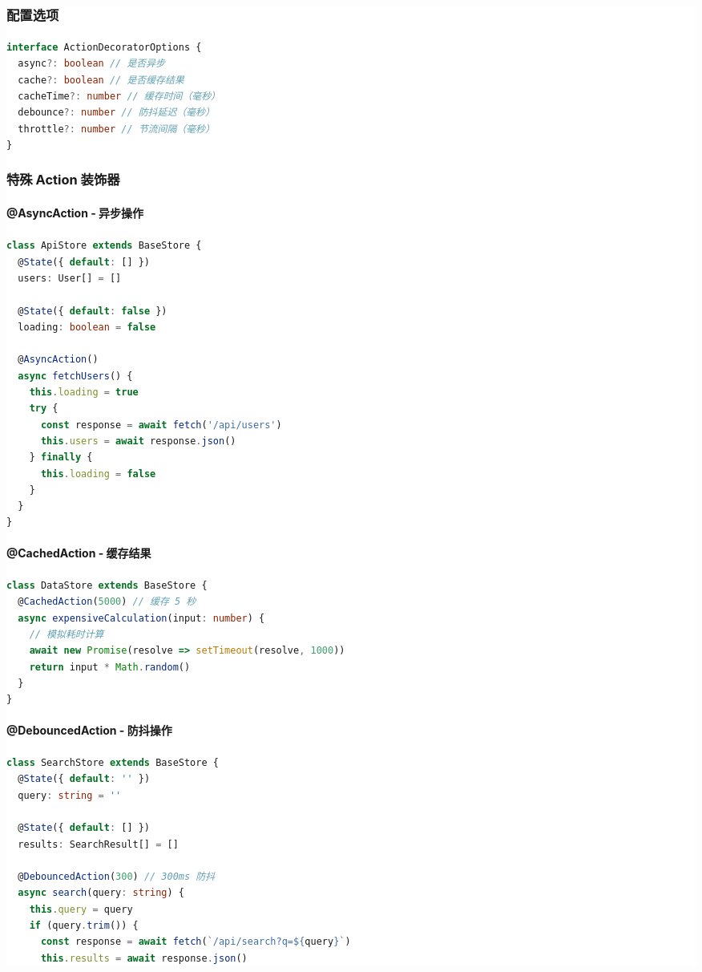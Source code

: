 ### 配置选项

```typescript
interface ActionDecoratorOptions {
  async?: boolean // 是否异步
  cache?: boolean // 是否缓存结果
  cacheTime?: number // 缓存时间（毫秒）
  debounce?: number // 防抖延迟（毫秒）
  throttle?: number // 节流间隔（毫秒）
}
```

### 特殊 Action 装饰器

#### @AsyncAction - 异步操作

```typescript
class ApiStore extends BaseStore {
  @State({ default: [] })
  users: User[] = []

  @State({ default: false })
  loading: boolean = false

  @AsyncAction()
  async fetchUsers() {
    this.loading = true
    try {
      const response = await fetch('/api/users')
      this.users = await response.json()
    } finally {
      this.loading = false
    }
  }
}
```

#### @CachedAction - 缓存结果

```typescript
class DataStore extends BaseStore {
  @CachedAction(5000) // 缓存 5 秒
  async expensiveCalculation(input: number) {
    // 模拟耗时计算
    await new Promise(resolve => setTimeout(resolve, 1000))
    return input * Math.random()
  }
}
```

#### @DebouncedAction - 防抖操作

```typescript
class SearchStore extends BaseStore {
  @State({ default: '' })
  query: string = ''

  @State({ default: [] })
  results: SearchResult[] = []

  @DebouncedAction(300) // 300ms 防抖
  async search(query: string) {
    this.query = query
    if (query.trim()) {
      const response = await fetch(`/api/search?q=${query}`)
      this.results = await response.json()
```